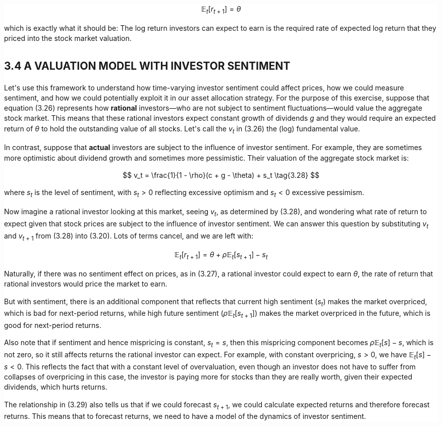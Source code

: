 $$
\mathbb{E}_t[r_{t+1}] = \theta \tag{3.27}
$$

which is exactly what it should be: The log return investors can expect to earn is the required rate of expected log return that they priced into the stock market valuation.

## 3.4 A VALUATION MODEL WITH INVESTOR SENTIMENT

Let's use this framework to understand how time-varying investor sentiment could affect prices,  how we could measure sentiment,  and how we could potentially exploit it in our asset allocation strategy. For the purpose of this exercise,  suppose that equation (3.26) represents how **rational** investors—who are not subject to sentiment fluctuations—would value the aggregate stock market. This means that these rational investors expect constant growth of dividends $g$ and they would require an expected return of $\theta$ to hold the outstanding value of all stocks. Let's call the $v_t$ in (3.26) the (log) fundamental value.

In contrast,  suppose that **actual** investors are subject to the influence of investor sentiment. For example,  they are sometimes more optimistic about dividend growth and sometimes more pessimistic. Their valuation of the aggregate stock market is:

$$
v_t = \frac{1}{1 - \rho}(c + g - \theta) + s_t \tag{3.28}
$$

where $s_t$ is the level of sentiment,  with $s_t > 0$ reflecting excessive optimism and $s_t < 0$ excessive pessimism.

Now imagine a rational investor looking at this market,  seeing $v_t$,  as determined by (3.28),  and wondering what rate of return to expect given that stock prices are subject to the influence of investor sentiment. We can answer this question by substituting $v_t$ and $v_{t+1}$ from (3.28) into (3.20). Lots of terms cancel,  and we are left with:

$$
\mathbb{E}_t[r_{t+1}] = \theta + \rho \mathbb{E}_t[s_{t+1}] - s_t \tag{3.29}
$$

Naturally,  if there was no sentiment effect on prices,  as in (3.27),  a rational investor could expect to earn $\theta$,  the rate of return that rational investors would price the market to earn.

But with sentiment,  there is an additional component that reflects that current high sentiment ($s_t$) makes the market overpriced,  which is bad for next-period returns,  while high future sentiment ($\rho \mathbb{E}_t[s_{t+1}]$) makes the market overpriced in the future,  which is good for next-period returns.

Also note that if sentiment and hence mispricing is constant,  $s_t = s$,  then this mispricing component becomes $\rho \mathbb{E}_t[s] - s$,  which is not zero,  so it still affects returns the rational investor can expect. For example,  with constant overpricing,  $s > 0$,  we have $\mathbb{E}_t[s] - s < 0$. This reflects the fact that with a constant level of overvaluation,  even though an investor does not have to suffer from collapses of overpricing in this case,  the investor is paying more for stocks than they are really worth,  given their expected dividends,  which hurts returns.

The relationship in (3.29) also tells us that if we could forecast $s_{t+1}$,  we could calculate expected returns and therefore forecast returns. This means that to forecast returns,  we need to have a model of the dynamics of investor sentiment.
